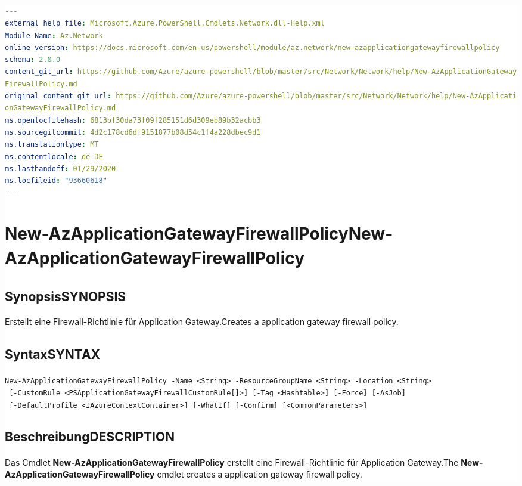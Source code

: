 ```yaml
---
external help file: Microsoft.Azure.PowerShell.Cmdlets.Network.dll-Help.xml
Module Name: Az.Network
online version: https://docs.microsoft.com/en-us/powershell/module/az.network/new-azapplicationgatewayfirewallpolicy
schema: 2.0.0
content_git_url: https://github.com/Azure/azure-powershell/blob/master/src/Network/Network/help/New-AzApplicationGatewayFirewallPolicy.md
original_content_git_url: https://github.com/Azure/azure-powershell/blob/master/src/Network/Network/help/New-AzApplicationGatewayFirewallPolicy.md
ms.openlocfilehash: 6813bf30da73f09f285151d6d309eb89b32acbb3
ms.sourcegitcommit: 4d2c178cd6df9151877b08d54c1f4a228dbec9d1
ms.translationtype: MT
ms.contentlocale: de-DE
ms.lasthandoff: 01/29/2020
ms.locfileid: "93660618"
---
```

# <span data-ttu-id="41c3d-101">New-AzApplicationGatewayFirewallPolicy</span><span class="sxs-lookup"><span data-stu-id="41c3d-101">New-AzApplicationGatewayFirewallPolicy</span></span>

## <span data-ttu-id="41c3d-102">Synopsis</span><span class="sxs-lookup"><span data-stu-id="41c3d-102">SYNOPSIS</span></span>
<span data-ttu-id="41c3d-103">Erstellt eine Firewall-Richtlinie für Application Gateway.</span><span class="sxs-lookup"><span data-stu-id="41c3d-103">Creates a application gateway firewall policy.</span></span>

## <span data-ttu-id="41c3d-104">Syntax</span><span class="sxs-lookup"><span data-stu-id="41c3d-104">SYNTAX</span></span>

```
New-AzApplicationGatewayFirewallPolicy -Name <String> -ResourceGroupName <String> -Location <String>
 [-CustomRule <PSApplicationGatewayFirewallCustomRule[]>] [-Tag <Hashtable>] [-Force] [-AsJob]
 [-DefaultProfile <IAzureContextContainer>] [-WhatIf] [-Confirm] [<CommonParameters>]
```

## <span data-ttu-id="41c3d-105">Beschreibung</span><span class="sxs-lookup"><span data-stu-id="41c3d-105">DESCRIPTION</span></span>
<span data-ttu-id="41c3d-106">Das Cmdlet **New-AzApplicationGatewayFirewallPolicy** erstellt eine Firewall-Richtlinie für Application Gateway.</span><span class="sxs-lookup"><span data-stu-id="41c3d-106">The **New-AzApplicationGatewayFirewallPolicy** cmdlet creates a application gateway firewall policy.</span></span>
